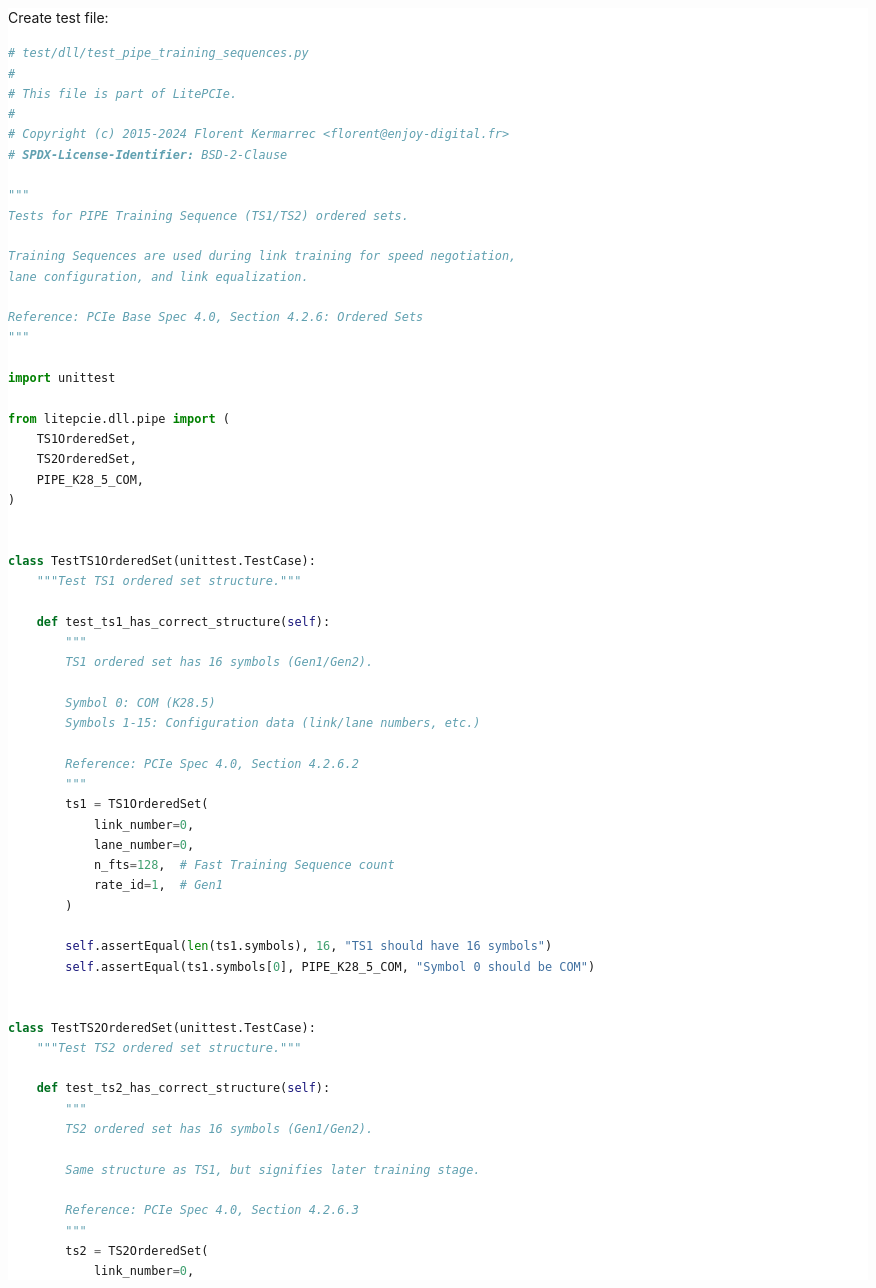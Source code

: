 Create test file:

```python
# test/dll/test_pipe_training_sequences.py
#
# This file is part of LitePCIe.
#
# Copyright (c) 2015-2024 Florent Kermarrec <florent@enjoy-digital.fr>
# SPDX-License-Identifier: BSD-2-Clause

"""
Tests for PIPE Training Sequence (TS1/TS2) ordered sets.

Training Sequences are used during link training for speed negotiation,
lane configuration, and link equalization.

Reference: PCIe Base Spec 4.0, Section 4.2.6: Ordered Sets
"""

import unittest

from litepcie.dll.pipe import (
    TS1OrderedSet,
    TS2OrderedSet,
    PIPE_K28_5_COM,
)


class TestTS1OrderedSet(unittest.TestCase):
    """Test TS1 ordered set structure."""

    def test_ts1_has_correct_structure(self):
        """
        TS1 ordered set has 16 symbols (Gen1/Gen2).

        Symbol 0: COM (K28.5)
        Symbols 1-15: Configuration data (link/lane numbers, etc.)

        Reference: PCIe Spec 4.0, Section 4.2.6.2
        """
        ts1 = TS1OrderedSet(
            link_number=0,
            lane_number=0,
            n_fts=128,  # Fast Training Sequence count
            rate_id=1,  # Gen1
        )

        self.assertEqual(len(ts1.symbols), 16, "TS1 should have 16 symbols")
        self.assertEqual(ts1.symbols[0], PIPE_K28_5_COM, "Symbol 0 should be COM")


class TestTS2OrderedSet(unittest.TestCase):
    """Test TS2 ordered set structure."""

    def test_ts2_has_correct_structure(self):
        """
        TS2 ordered set has 16 symbols (Gen1/Gen2).

        Same structure as TS1, but signifies later training stage.

        Reference: PCIe Spec 4.0, Section 4.2.6.3
        """
        ts2 = TS2OrderedSet(
            link_number=0,
```